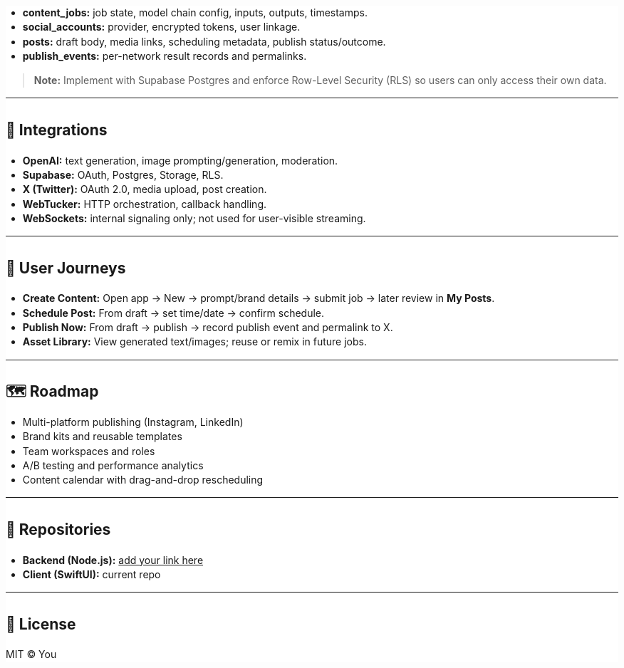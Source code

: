 - **content_jobs:** job state, model chain config, inputs, outputs, timestamps.  
- **social_accounts:** provider, encrypted tokens, user linkage.  
- **posts:** draft body, media links, scheduling metadata, publish status/outcome.  
- **publish_events:** per-network result records and permalinks.  

> **Note:** Implement with Supabase Postgres and enforce Row-Level Security (RLS) so users can only access their own data.

---

## 🔗 Integrations

- **OpenAI:** text generation, image prompting/generation, moderation.  
- **Supabase:** OAuth, Postgres, Storage, RLS.  
- **X (Twitter):** OAuth 2.0, media upload, post creation.  
- **WebTucker:** HTTP orchestration, callback handling.  
- **WebSockets:** internal signaling only; not used for user-visible streaming.

---

## 🧭 User Journeys

- **Create Content:** Open app → New → prompt/brand details → submit job → later review in **My Posts**.  
- **Schedule Post:** From draft → set time/date → confirm schedule.  
- **Publish Now:** From draft → publish → record publish event and permalink to X.  
- **Asset Library:** View generated text/images; reuse or remix in future jobs.

---

## 🗺️ Roadmap

- Multi-platform publishing (Instagram, LinkedIn)  
- Brand kits and reusable templates  
- Team workspaces and roles  
- A/B testing and performance analytics  
- Content calendar with drag-and-drop rescheduling

---

## 🔗 Repositories

- **Backend (Node.js):** [add your link here](#)  
- **Client (SwiftUI):** current repo

---

## 📄 License

MIT © You
